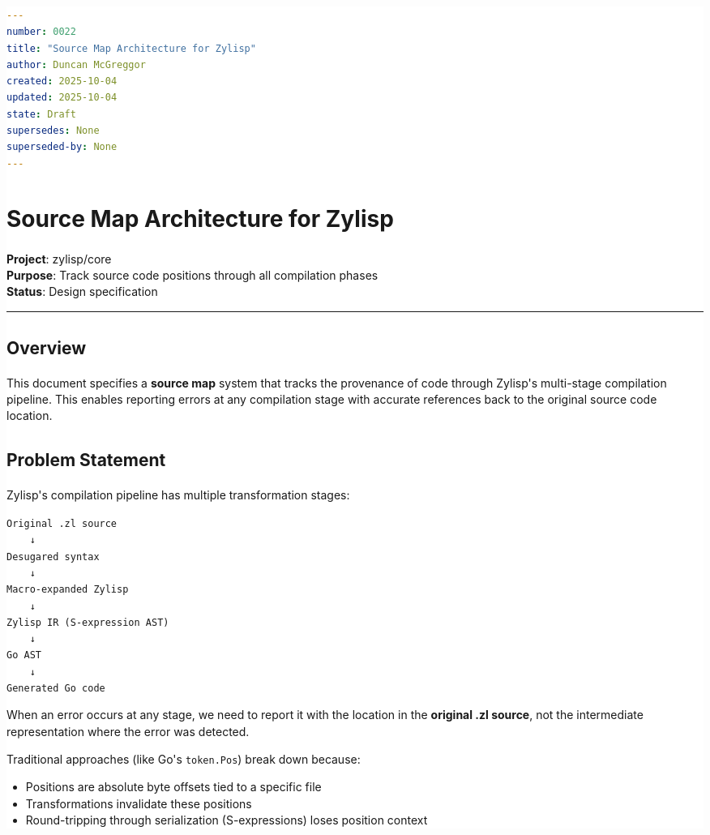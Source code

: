 ```yaml
---
number: 0022
title: "Source Map Architecture for Zylisp"
author: Duncan McGreggor
created: 2025-10-04
updated: 2025-10-04
state: Draft
supersedes: None
superseded-by: None
---
```


# Source Map Architecture for Zylisp

**Project**: zylisp/core  
**Purpose**: Track source code positions through all compilation phases  
**Status**: Design specification

---

## Overview

This document specifies a **source map** system that tracks the provenance of code through Zylisp's multi-stage compilation pipeline. This enables reporting errors at any compilation stage with accurate references back to the original source code location.

## Problem Statement

Zylisp's compilation pipeline has multiple transformation stages:

```
Original .zl source
    ↓
Desugared syntax
    ↓
Macro-expanded Zylisp
    ↓
Zylisp IR (S-expression AST)
    ↓
Go AST
    ↓
Generated Go code
```

When an error occurs at any stage, we need to report it with the location in the **original .zl source**, not the intermediate representation where the error was detected.

Traditional approaches (like Go's `token.Pos`) break down because:
- Positions are absolute byte offsets tied to a specific file
- Transformations invalidate these positions
- Round-tripping through serialization (S-expressions) loses position context
